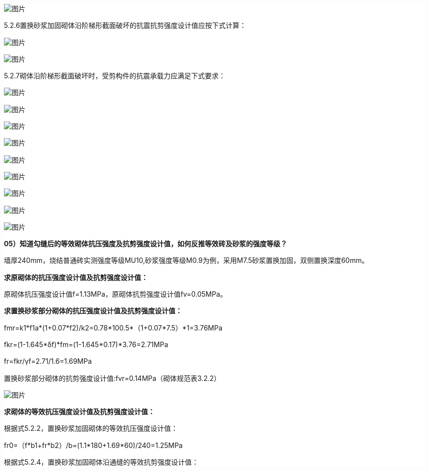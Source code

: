 ![图片](https://mp.weixin.qq.com/s/www.w3.org/2000/svg'%20xmlns:xlink='http://www.w3.org/1999/xlink'%3E%3Ctitle%3E%3C/title%3E%3Cg%20stroke='none'%20stroke-width='1'%20fill='none'%20fill-rule='evenodd'%20fill-opacity='0'%3E%3Cg%20transform='translate(-249.000000,%20-126.000000)'%20fill='%23FFFFFF'%3E%3Crect%20x='249'%20y='126'%20width='1'%20height='1'%3E%3C/rect%3E%3C/g%3E%3C/g%3E%3C/svg%3E)

5.2.6置换砂浆加固砌体沿阶梯形截面破坏的抗震抗剪强度设计值应按下式计算：

![图片](https://mp.weixin.qq.com/s/www.w3.org/2000/svg'%20xmlns:xlink='http://www.w3.org/1999/xlink'%3E%3Ctitle%3E%3C/title%3E%3Cg%20stroke='none'%20stroke-width='1'%20fill='none'%20fill-rule='evenodd'%20fill-opacity='0'%3E%3Cg%20transform='translate(-249.000000,%20-126.000000)'%20fill='%23FFFFFF'%3E%3Crect%20x='249'%20y='126'%20width='1'%20height='1'%3E%3C/rect%3E%3C/g%3E%3C/g%3E%3C/svg%3E)

![图片](https://mp.weixin.qq.com/s/www.w3.org/2000/svg'%20xmlns:xlink='http://www.w3.org/1999/xlink'%3E%3Ctitle%3E%3C/title%3E%3Cg%20stroke='none'%20stroke-width='1'%20fill='none'%20fill-rule='evenodd'%20fill-opacity='0'%3E%3Cg%20transform='translate(-249.000000,%20-126.000000)'%20fill='%23FFFFFF'%3E%3Crect%20x='249'%20y='126'%20width='1'%20height='1'%3E%3C/rect%3E%3C/g%3E%3C/g%3E%3C/svg%3E)

5.2.7砌体沿阶梯形截面破坏时，受剪构件的抗震承载力应满足下式要求：

![图片](https://mp.weixin.qq.com/s/www.w3.org/2000/svg'%20xmlns:xlink='http://www.w3.org/1999/xlink'%3E%3Ctitle%3E%3C/title%3E%3Cg%20stroke='none'%20stroke-width='1'%20fill='none'%20fill-rule='evenodd'%20fill-opacity='0'%3E%3Cg%20transform='translate(-249.000000,%20-126.000000)'%20fill='%23FFFFFF'%3E%3Crect%20x='249'%20y='126'%20width='1'%20height='1'%3E%3C/rect%3E%3C/g%3E%3C/g%3E%3C/svg%3E)

![图片](https://mp.weixin.qq.com/s/www.w3.org/2000/svg'%20xmlns:xlink='http://www.w3.org/1999/xlink'%3E%3Ctitle%3E%3C/title%3E%3Cg%20stroke='none'%20stroke-width='1'%20fill='none'%20fill-rule='evenodd'%20fill-opacity='0'%3E%3Cg%20transform='translate(-249.000000,%20-126.000000)'%20fill='%23FFFFFF'%3E%3Crect%20x='249'%20y='126'%20width='1'%20height='1'%3E%3C/rect%3E%3C/g%3E%3C/g%3E%3C/svg%3E)

![图片](https://mp.weixin.qq.com/s/www.w3.org/2000/svg'%20xmlns:xlink='http://www.w3.org/1999/xlink'%3E%3Ctitle%3E%3C/title%3E%3Cg%20stroke='none'%20stroke-width='1'%20fill='none'%20fill-rule='evenodd'%20fill-opacity='0'%3E%3Cg%20transform='translate(-249.000000,%20-126.000000)'%20fill='%23FFFFFF'%3E%3Crect%20x='249'%20y='126'%20width='1'%20height='1'%3E%3C/rect%3E%3C/g%3E%3C/g%3E%3C/svg%3E)

![图片](https://mp.weixin.qq.com/s/www.w3.org/2000/svg'%20xmlns:xlink='http://www.w3.org/1999/xlink'%3E%3Ctitle%3E%3C/title%3E%3Cg%20stroke='none'%20stroke-width='1'%20fill='none'%20fill-rule='evenodd'%20fill-opacity='0'%3E%3Cg%20transform='translate(-249.000000,%20-126.000000)'%20fill='%23FFFFFF'%3E%3Crect%20x='249'%20y='126'%20width='1'%20height='1'%3E%3C/rect%3E%3C/g%3E%3C/g%3E%3C/svg%3E)

![图片](https://mp.weixin.qq.com/s/www.w3.org/2000/svg'%20xmlns:xlink='http://www.w3.org/1999/xlink'%3E%3Ctitle%3E%3C/title%3E%3Cg%20stroke='none'%20stroke-width='1'%20fill='none'%20fill-rule='evenodd'%20fill-opacity='0'%3E%3Cg%20transform='translate(-249.000000,%20-126.000000)'%20fill='%23FFFFFF'%3E%3Crect%20x='249'%20y='126'%20width='1'%20height='1'%3E%3C/rect%3E%3C/g%3E%3C/g%3E%3C/svg%3E)

![图片](https://mp.weixin.qq.com/s/www.w3.org/2000/svg'%20xmlns:xlink='http://www.w3.org/1999/xlink'%3E%3Ctitle%3E%3C/title%3E%3Cg%20stroke='none'%20stroke-width='1'%20fill='none'%20fill-rule='evenodd'%20fill-opacity='0'%3E%3Cg%20transform='translate(-249.000000,%20-126.000000)'%20fill='%23FFFFFF'%3E%3Crect%20x='249'%20y='126'%20width='1'%20height='1'%3E%3C/rect%3E%3C/g%3E%3C/g%3E%3C/svg%3E)

![图片](https://mp.weixin.qq.com/s/www.w3.org/2000/svg'%20xmlns:xlink='http://www.w3.org/1999/xlink'%3E%3Ctitle%3E%3C/title%3E%3Cg%20stroke='none'%20stroke-width='1'%20fill='none'%20fill-rule='evenodd'%20fill-opacity='0'%3E%3Cg%20transform='translate(-249.000000,%20-126.000000)'%20fill='%23FFFFFF'%3E%3Crect%20x='249'%20y='126'%20width='1'%20height='1'%3E%3C/rect%3E%3C/g%3E%3C/g%3E%3C/svg%3E)

![图片](https://mp.weixin.qq.com/s/www.w3.org/2000/svg'%20xmlns:xlink='http://www.w3.org/1999/xlink'%3E%3Ctitle%3E%3C/title%3E%3Cg%20stroke='none'%20stroke-width='1'%20fill='none'%20fill-rule='evenodd'%20fill-opacity='0'%3E%3Cg%20transform='translate(-249.000000,%20-126.000000)'%20fill='%23FFFFFF'%3E%3Crect%20x='249'%20y='126'%20width='1'%20height='1'%3E%3C/rect%3E%3C/g%3E%3C/g%3E%3C/svg%3E)

![图片](https://mp.weixin.qq.com/s/www.w3.org/2000/svg'%20xmlns:xlink='http://www.w3.org/1999/xlink'%3E%3Ctitle%3E%3C/title%3E%3Cg%20stroke='none'%20stroke-width='1'%20fill='none'%20fill-rule='evenodd'%20fill-opacity='0'%3E%3Cg%20transform='translate(-249.000000,%20-126.000000)'%20fill='%23FFFFFF'%3E%3Crect%20x='249'%20y='126'%20width='1'%20height='1'%3E%3C/rect%3E%3C/g%3E%3C/g%3E%3C/svg%3E)

****05）知道勾缝后的等效砌体抗压强度及抗剪强度设计值，如何反推等效砖及砂浆的强度等级？****

墙厚240mm，烧结普通砖实测强度等级MU10,砂浆强度等级M0.9为例，采用M7.5砂浆置换加固，双侧置换深度60mm。

**求原砌体的抗压强度设计值及抗剪强度设计值：**

原砌体抗压强度设计值f=1.13MPa，原砌体抗剪强度设计值fv\=0.05MPa。

**求置换砂浆部分砌体的抗压强度设计值及抗剪强度设计值：**

fmr=k1\*f1a\*(1+0.07\*f2)/k2=0.78\*100.5\*（1+0.07\*7.5）\*1=3.76MPa

fkr=(1-1.645\*δf)\*fm=(1-1.645\*0.17)\*3.76=2.71MPa

fr=fkr/γf=2.71/1.6=1.69MPa

置换砂浆部分砌体的抗剪强度设计值:fvr=0.14MPa（砌体规范表3.2.2）

![图片](https://mp.weixin.qq.com/s/www.w3.org/2000/svg'%20xmlns:xlink='http://www.w3.org/1999/xlink'%3E%3Ctitle%3E%3C/title%3E%3Cg%20stroke='none'%20stroke-width='1'%20fill='none'%20fill-rule='evenodd'%20fill-opacity='0'%3E%3Cg%20transform='translate(-249.000000,%20-126.000000)'%20fill='%23FFFFFF'%3E%3Crect%20x='249'%20y='126'%20width='1'%20height='1'%3E%3C/rect%3E%3C/g%3E%3C/g%3E%3C/svg%3E)

**求砌体的等效抗压强度设计值及抗剪强度设计值：**

根据式5.2.2，置换砂浆加固砌体的等效抗压强度设计值：

fr0=（f\*b1+fr\*b2）/b=(1.1\*180+1.69\*60)/240=1.25MPa

根据式5.2.4，置换砂浆加固砌体沿通缝的等效抗剪强度设计值：
